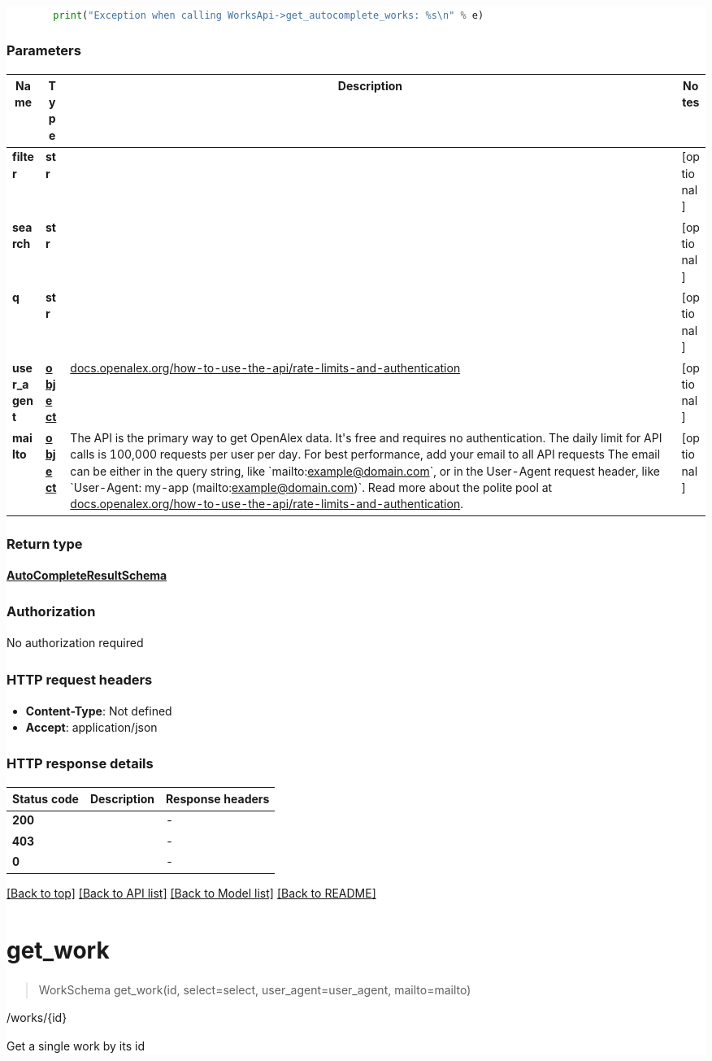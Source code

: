 ```python
        print("Exception when calling WorksApi->get_autocomplete_works: %s\n" % e)
```



### Parameters

Name | Type | Description  | Notes
------------- | ------------- | ------------- | -------------
 **filter** | **str**|  | [optional] 
 **search** | **str**|  | [optional] 
 **q** | **str**|  | [optional] 
 **user_agent** | [**object**](.md)| [docs.openalex.org/how-to-use-the-api/rate-limits-and-authentication](https://docs.openalex.org/how-to-use-the-api/rate-limits-and-authentication#the-polite-pool) | [optional] 
 **mailto** | [**object**](.md)| The API is the primary way to get OpenAlex data. It&#39;s free and requires no authentication. The daily limit for API calls is 100,000 requests per user per day. For best performance, add your email to all API requests The email can be either in the query string, like &#x60;mailto:example@domain.com&#x60;, or in the User-Agent request header, like &#x60;User-Agent: my-app (mailto:example@domain.com)&#x60;. Read more about the polite pool at [docs.openalex.org/how-to-use-the-api/rate-limits-and-authentication](https://docs.openalex.org/how-to-use-the-api/rate-limits-and-authentication#the-polite-pool). | [optional] 

### Return type

[**AutoCompleteResultSchema**](AutoCompleteResultSchema.md)

### Authorization

No authorization required

### HTTP request headers

 - **Content-Type**: Not defined
 - **Accept**: application/json

### HTTP response details
| Status code | Description | Response headers |
|-------------|-------------|------------------|
**200** |  |  -  |
**403** |  |  -  |
**0** |  |  -  |

[[Back to top]](#) [[Back to API list]](../README.md#documentation-for-api-endpoints) [[Back to Model list]](../README.md#documentation-for-models) [[Back to README]](../README.md)

# **get_work**
> WorkSchema get_work(id, select=select, user_agent=user_agent, mailto=mailto)

/works/{id}

Get a single work by its id
